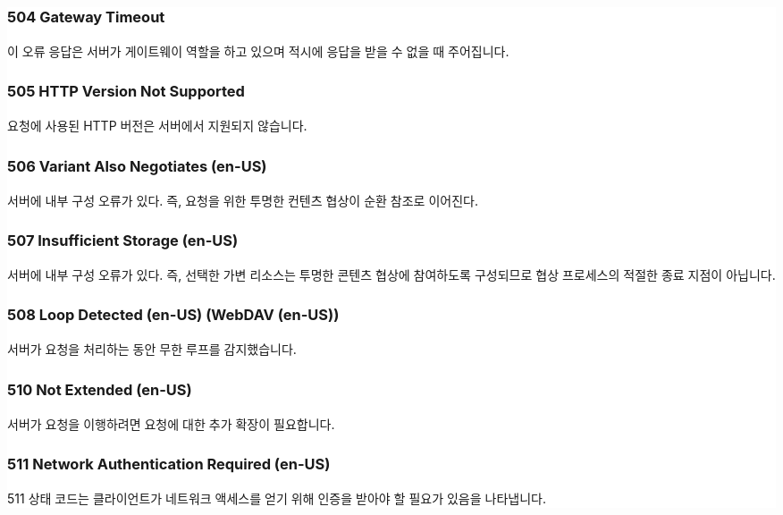 ### 504 Gateway Timeout
이 오류 응답은 서버가 게이트웨이 역할을 하고 있으며 적시에 응답을 받을 수 없을 때 주어집니다.

### 505 HTTP Version Not Supported
요청에 사용된 HTTP 버전은 서버에서 지원되지 않습니다.

### 506 Variant Also Negotiates (en-US)
서버에 내부 구성 오류가 있다. 즉, 요청을 위한 투명한 컨텐츠 협상이 순환 참조로 이어진다.

### 507 Insufficient Storage (en-US)
서버에 내부 구성 오류가 있다. 즉, 선택한 가변 리소스는 투명한 콘텐츠 협상에 참여하도록 구성되므로 협상 프로세스의 적절한 종료 지점이 아닙니다.

### 508 Loop Detected (en-US) (WebDAV (en-US))
서버가 요청을 처리하는 동안 무한 루프를 감지했습니다.

### 510 Not Extended (en-US)
서버가 요청을 이행하려면 요청에 대한 추가 확장이 필요합니다.

### 511 Network Authentication Required (en-US)
511 상태 코드는 클라이언트가 네트워크 액세스를 얻기 위해 인증을 받아야 할 필요가 있음을 나타냅니다.
